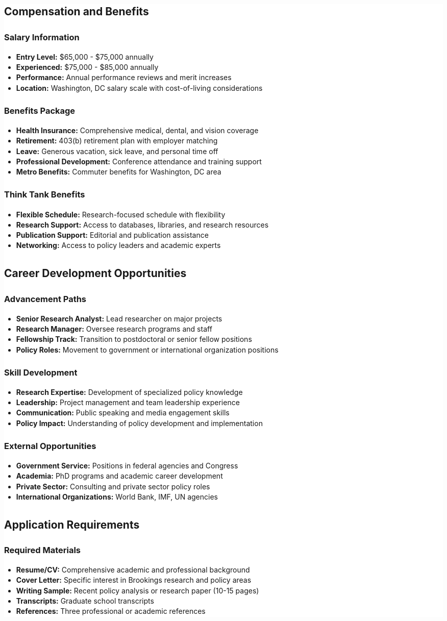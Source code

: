 ## Compensation and Benefits

### Salary Information
- **Entry Level:** $65,000 - $75,000 annually
- **Experienced:** $75,000 - $85,000 annually
- **Performance:** Annual performance reviews and merit increases
- **Location:** Washington, DC salary scale with cost-of-living considerations

### Benefits Package
- **Health Insurance:** Comprehensive medical, dental, and vision coverage
- **Retirement:** 403(b) retirement plan with employer matching
- **Leave:** Generous vacation, sick leave, and personal time off
- **Professional Development:** Conference attendance and training support
- **Metro Benefits:** Commuter benefits for Washington, DC area

### Think Tank Benefits
- **Flexible Schedule:** Research-focused schedule with flexibility
- **Research Support:** Access to databases, libraries, and research resources
- **Publication Support:** Editorial and publication assistance
- **Networking:** Access to policy leaders and academic experts

## Career Development Opportunities

### Advancement Paths
- **Senior Research Analyst:** Lead researcher on major projects
- **Research Manager:** Oversee research programs and staff
- **Fellowship Track:** Transition to postdoctoral or senior fellow positions
- **Policy Roles:** Movement to government or international organization positions

### Skill Development
- **Research Expertise:** Development of specialized policy knowledge
- **Leadership:** Project management and team leadership experience
- **Communication:** Public speaking and media engagement skills
- **Policy Impact:** Understanding of policy development and implementation

### External Opportunities
- **Government Service:** Positions in federal agencies and Congress
- **Academia:** PhD programs and academic career development
- **Private Sector:** Consulting and private sector policy roles
- **International Organizations:** World Bank, IMF, UN agencies

## Application Requirements

### Required Materials
- **Resume/CV:** Comprehensive academic and professional background
- **Cover Letter:** Specific interest in Brookings research and policy areas
- **Writing Sample:** Recent policy analysis or research paper (10-15 pages)
- **Transcripts:** Graduate school transcripts
- **References:** Three professional or academic references
